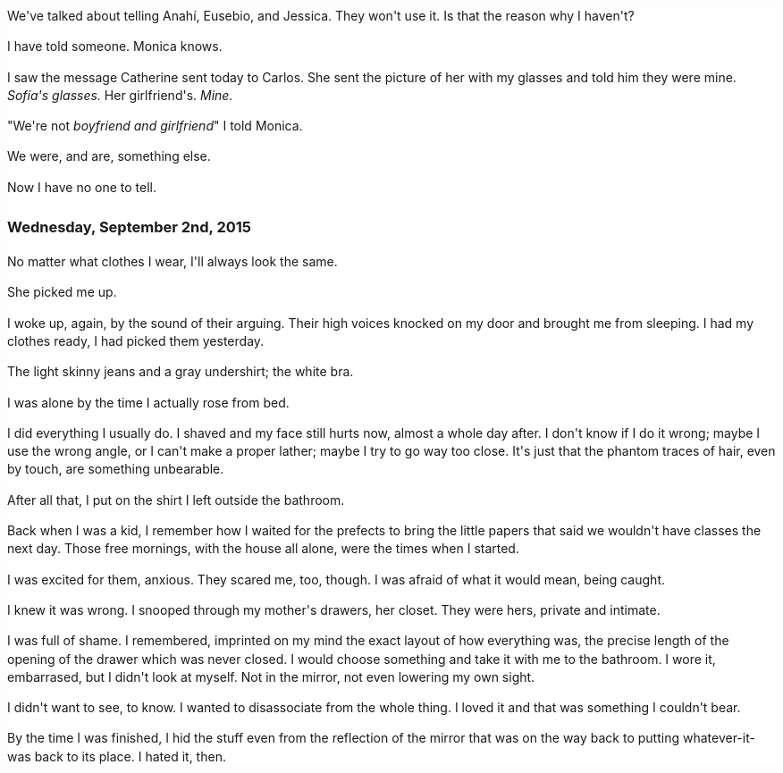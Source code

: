 We've talked about telling Anahí, Eusebio, and Jessica. They won't use it. Is
that the reason why I haven't?

I have told someone. Monica knows.

I saw the message Catherine sent today to Carlos. She sent the picture of her
with my glasses and told him they were mine. _Sofía's glasses._ Her
girlfriend's. _Mine._

"We're not _boyfriend and girlfriend_" I told Monica.

We were, and are, something else.

Now I have no one to tell.

### Wednesday, September 2nd, 2015

No matter what clothes I wear, I'll always look the same.

She picked me up.

I woke up, again, by the sound of their arguing. Their high voices knocked on
my door and brought me from sleeping. I had my clothes ready, I had picked them
yesterday.

The light skinny jeans and a gray undershirt; the white bra.

I was alone by the time I actually rose from bed.

I did everything I usually do. I shaved and my face still hurts now, almost
a whole day after. I don't know if I do it wrong; maybe I use the wrong angle,
or I can't make a proper lather; maybe I try to go way too close. It's just
that the phantom traces of hair, even by touch, are something unbearable.

After all that, I put on the shirt I left outside the bathroom.

Back when I was a kid, I remember how I waited for the prefects to bring the
little papers that said we wouldn't have classes the next day. Those free
mornings, with the house all alone, were the times when I started.

I was excited for them, anxious. They scared me, too, though. I was afraid of
what it would mean, being caught.

I knew it was wrong. I snooped through my mother's drawers, her closet. They
were hers, private and intimate.

I was full of shame. I remembered, imprinted on my mind the exact layout of how
everything was, the precise length of the opening of the drawer which was never
closed. I would choose something and take it with me to the bathroom. I wore
it, embarrased, but I didn't look at myself. Not in the mirror, not even
lowering my own sight.

I didn't want to see, to know. I wanted to disassociate from the whole thing.
I loved it and that was something I couldn't bear.

By the time I was finished, I hid the stuff even from the reflection of the
mirror that was on the way back to putting whatever-it-was back to its place.
I hated it, then.
